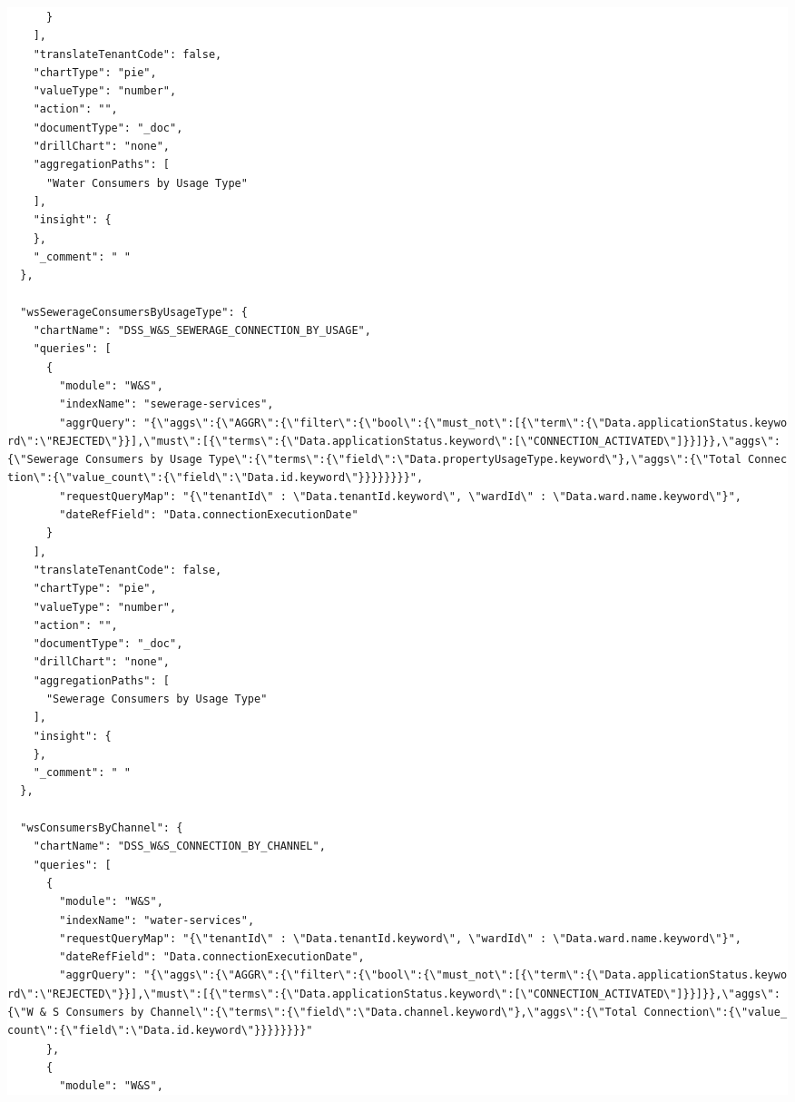 ```
      }
    ],
    "translateTenantCode": false,
    "chartType": "pie",
    "valueType": "number",
    "action": "",
    "documentType": "_doc",
    "drillChart": "none",
    "aggregationPaths": [
      "Water Consumers by Usage Type"
    ],
    "insight": {
    },
    "_comment": " "
  },

  "wsSewerageConsumersByUsageType": {
    "chartName": "DSS_W&S_SEWERAGE_CONNECTION_BY_USAGE",
    "queries": [
      {
        "module": "W&S",
        "indexName": "sewerage-services",
        "aggrQuery": "{\"aggs\":{\"AGGR\":{\"filter\":{\"bool\":{\"must_not\":[{\"term\":{\"Data.applicationStatus.keyword\":\"REJECTED\"}}],\"must\":[{\"terms\":{\"Data.applicationStatus.keyword\":[\"CONNECTION_ACTIVATED\"]}}]}},\"aggs\":{\"Sewerage Consumers by Usage Type\":{\"terms\":{\"field\":\"Data.propertyUsageType.keyword\"},\"aggs\":{\"Total Connection\":{\"value_count\":{\"field\":\"Data.id.keyword\"}}}}}}}}",
        "requestQueryMap": "{\"tenantId\" : \"Data.tenantId.keyword\", \"wardId\" : \"Data.ward.name.keyword\"}",
        "dateRefField": "Data.connectionExecutionDate"
      }
    ],
    "translateTenantCode": false,
    "chartType": "pie",
    "valueType": "number",
    "action": "",
    "documentType": "_doc",
    "drillChart": "none",
    "aggregationPaths": [
      "Sewerage Consumers by Usage Type"
    ],
    "insight": {
    },
    "_comment": " "
  },

  "wsConsumersByChannel": {
    "chartName": "DSS_W&S_CONNECTION_BY_CHANNEL",
    "queries": [
      {
        "module": "W&S",
        "indexName": "water-services",
        "requestQueryMap": "{\"tenantId\" : \"Data.tenantId.keyword\", \"wardId\" : \"Data.ward.name.keyword\"}",
        "dateRefField": "Data.connectionExecutionDate",
        "aggrQuery": "{\"aggs\":{\"AGGR\":{\"filter\":{\"bool\":{\"must_not\":[{\"term\":{\"Data.applicationStatus.keyword\":\"REJECTED\"}}],\"must\":[{\"terms\":{\"Data.applicationStatus.keyword\":[\"CONNECTION_ACTIVATED\"]}}]}},\"aggs\":{\"W & S Consumers by Channel\":{\"terms\":{\"field\":\"Data.channel.keyword\"},\"aggs\":{\"Total Connection\":{\"value_count\":{\"field\":\"Data.id.keyword\"}}}}}}}}"
      },
      {
        "module": "W&S",
```